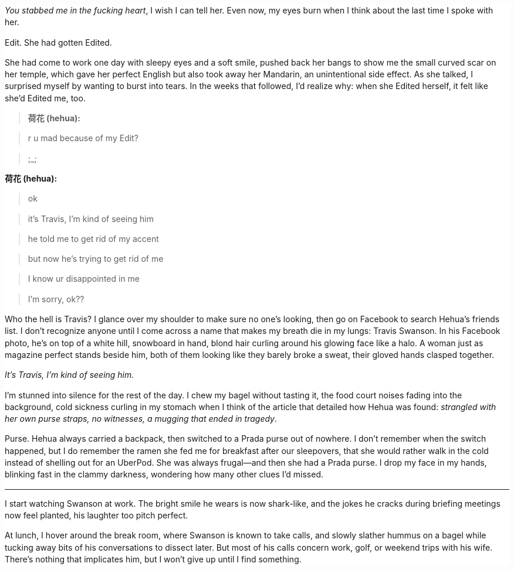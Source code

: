 _You stabbed me in the fucking heart_, I wish I can tell her. Even now, my eyes burn when I think about the last time I spoke with her. 

Edit. She had gotten Edited. 

She had come to work one day with sleepy eyes and a soft smile, pushed back her bangs to show me the small curved scar on her temple, which gave her perfect English but also took away her Mandarin, an unintentional side effect. As she talked, I surprised myself by wanting to burst into tears. In the weeks that followed, I’d realize why: when she Edited herself, it felt like she’d Edited me, too.
 
>**荷花 (hehua):**

>r u mad because of my Edit?

>;_;

**荷花 (hehua):**

>ok 

>it’s Travis, I’m kind of seeing him

>he told me to get rid of my accent

>but now he’s trying to get rid of me

>I know ur disappointed in me

>I’m sorry, ok??

Who the hell is Travis? I glance over my shoulder to make sure no one’s looking, then go on Facebook to search Hehua’s friends list. I don’t recognize anyone until I come across a name that makes my breath die in my lungs: Travis Swanson. In his Facebook photo, he’s on top of a white hill, snowboard in hand, blond hair curling around his glowing face like a halo. A woman just as magazine perfect stands beside him, both of them looking like they barely broke a sweat, their gloved hands clasped together. 

_It’s Travis, I’m kind of seeing him._

I’m stunned into silence for the rest of the day. I chew my bagel without tasting it, the food court noises fading into the background, cold sickness curling in my stomach when I think of the article that detailed how Hehua was found: _strangled with her own purse straps, no witnesses, a mugging that ended in tragedy_. 

Purse. Hehua always carried a backpack, then switched to a Prada purse out of nowhere. I don’t remember when the switch happened, but I do remember the ramen she fed me for breakfast after our sleepovers, that she would rather walk in the cold instead of shelling out for an UberPod. She was always frugal—and then she had a Prada purse. 
I drop my face in my hands, blinking fast in the clammy darkness, wondering how many other clues I’d missed. 

----

I start watching Swanson at work. The bright smile he wears is now shark-like, and the jokes he cracks during briefing meetings now feel planted, his laughter too pitch perfect. 

At lunch, I hover around the break room, where Swanson is known to take calls, and slowly slather hummus on a bagel while tucking away bits of his conversations to dissect later. But most of his calls concern work, golf, or weekend trips with his wife. There’s nothing that implicates him, but I won’t give up until I find something. 
